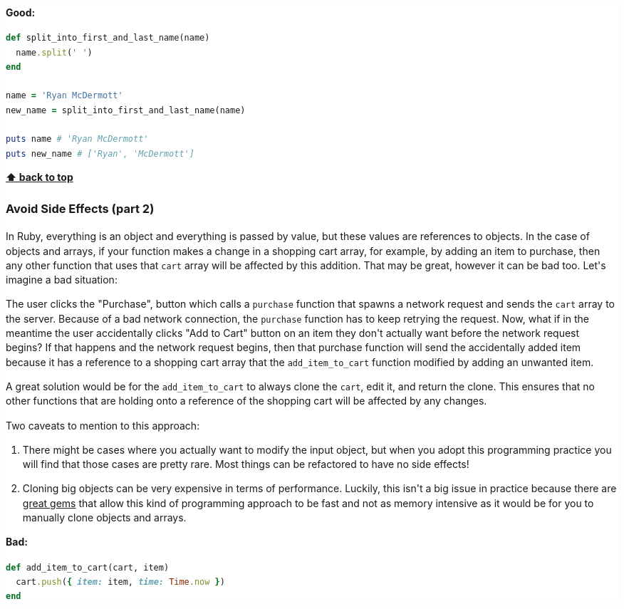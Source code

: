 **Good:**
```ruby
def split_into_first_and_last_name(name)
  name.split(' ')
end

name = 'Ryan McDermott'
new_name = split_into_first_and_last_name(name)

puts name # 'Ryan McDermott'
puts new_name # ['Ryan', 'McDermott']
```
**[⬆ back to top](#table-of-contents)**

### Avoid Side Effects (part 2)
In Ruby, everything is an object and everything is passed by value, but these values are references to objects. In the case of objects and arrays, if your function makes a change
in a shopping cart array, for example, by adding an item to purchase,
then any other function that uses that `cart` array will be affected by this
addition. That may be great, however it can be bad too. Let's imagine a bad
situation:

The user clicks the "Purchase", button which calls a `purchase` function that
spawns a network request and sends the `cart` array to the server. Because
of a bad network connection, the `purchase` function has to keep retrying the
request. Now, what if in the meantime the user accidentally clicks "Add to Cart"
button on an item they don't actually want before the network request begins?
If that happens and the network request begins, then that purchase function
will send the accidentally added item because it has a reference to a shopping
cart array that the `add_item_to_cart` function modified by adding an unwanted
item.

A great solution would be for the `add_item_to_cart` to always clone the `cart`,
edit it, and return the clone. This ensures that no other functions that are
holding onto a reference of the shopping cart will be affected by any changes.

Two caveats to mention to this approach:
  1. There might be cases where you actually want to modify the input object,
but when you adopt this programming practice you will find that those cases
are pretty rare. Most things can be refactored to have no side effects!

  2. Cloning big objects can be very expensive in terms of performance. Luckily,
this isn't a big issue in practice because there are
[great gems](https://github.com/hamstergem/hamster) that allow
this kind of programming approach to be fast and not as memory intensive as
it would be for you to manually clone objects and arrays.

**Bad:**
```ruby
def add_item_to_cart(cart, item)
  cart.push({ item: item, time: Time.now })
end
```
